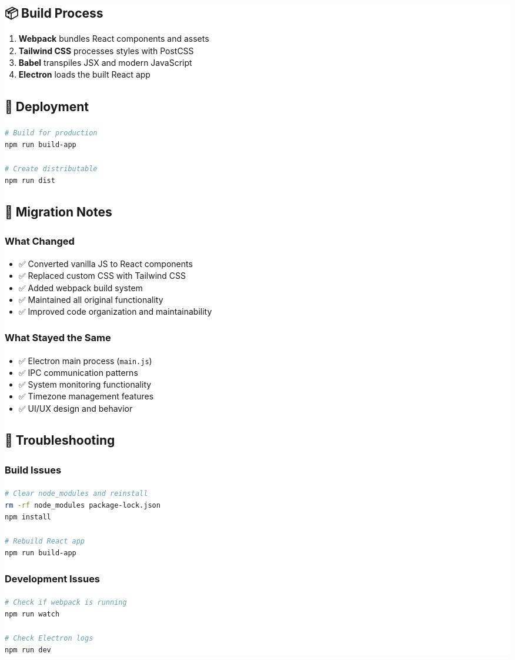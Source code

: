 ## 📦 Build Process

1. **Webpack** bundles React components and assets
2. **Tailwind CSS** processes styles with PostCSS
3. **Babel** transpiles JSX and modern JavaScript
4. **Electron** loads the built React app

## 🚀 Deployment

```bash
# Build for production
npm run build-app

# Create distributable
npm run dist
```

## 🔄 Migration Notes

### What Changed
- ✅ Converted vanilla JS to React components
- ✅ Replaced custom CSS with Tailwind CSS
- ✅ Added webpack build system
- ✅ Maintained all original functionality
- ✅ Improved code organization and maintainability

### What Stayed the Same
- ✅ Electron main process (`main.js`)
- ✅ IPC communication patterns
- ✅ System monitoring functionality
- ✅ Timezone management features
- ✅ UI/UX design and behavior

## 🐛 Troubleshooting

### Build Issues
```bash
# Clear node_modules and reinstall
rm -rf node_modules package-lock.json
npm install

# Rebuild React app
npm run build-app
```

### Development Issues
```bash
# Check if webpack is running
npm run watch

# Check Electron logs
npm run dev
```
